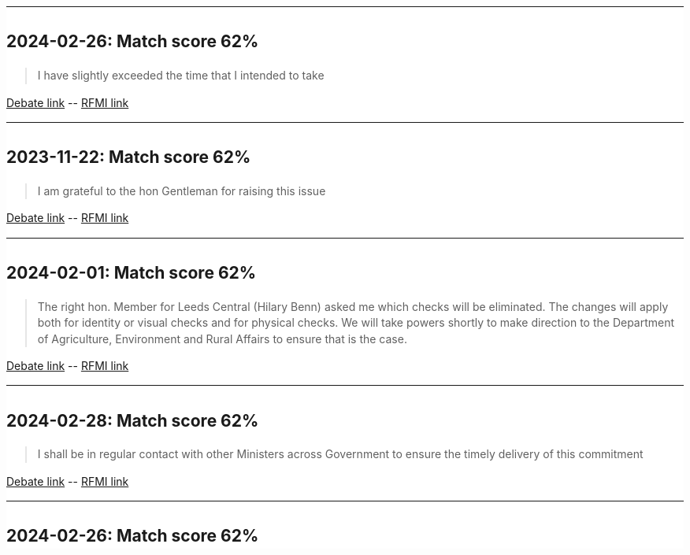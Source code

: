 
---



## 2024-02-26: Match score 62%

>I have slightly exceeded the time that I intended to take

[Debate link](https://www.theyworkforyou.com/debates/?id=2024-02-26b.97.3)  --  [RFMI link](https://www.theyworkforyou.com/mp/24786/register)


---



## 2023-11-22: Match score 62%

>I am grateful to the hon Gentleman for raising this issue

[Debate link](https://www.theyworkforyou.com/debates/?id=2023-11-22d.312.0)  --  [RFMI link](https://www.theyworkforyou.com/mp/24786/register)


---



## 2024-02-01: Match score 62%

>The right hon. Member for Leeds Central (Hilary Benn) asked me which checks will be eliminated. The changes will apply both for identity or visual checks and for  physical checks. We will take powers shortly to make direction to the Department of Agriculture, Environment and Rural Affairs to ensure that is the case.

[Debate link](https://www.theyworkforyou.com/debates/?id=2024-02-01a.1065.4)  --  [RFMI link](https://www.theyworkforyou.com/mp/24786/register)


---



## 2024-02-28: Match score 62%

>I shall be in regular contact with other Ministers across Government to ensure the timely delivery of this commitment

[Debate link](https://www.theyworkforyou.com/debates/?id=2024-02-28a.316.6)  --  [RFMI link](https://www.theyworkforyou.com/mp/24786/register)


---



## 2024-02-26: Match score 62%
